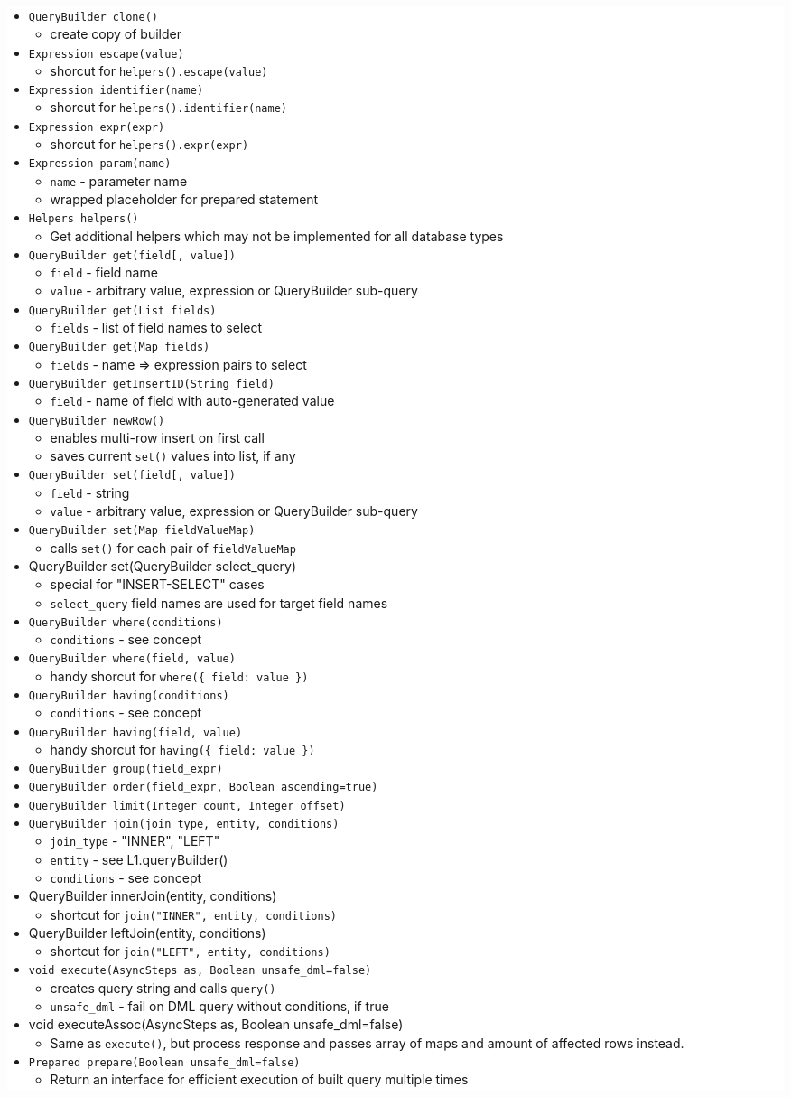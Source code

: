 * `QueryBuilder clone()`
    * create copy of builder
* `Expression escape(value)`
    * shorcut for `helpers().escape(value)`
* `Expression identifier(name)`
    * shorcut for `helpers().identifier(name)`
* `Expression expr(expr)`
    * shorcut for `helpers().expr(expr)`
* `Expression param(name)`
    * `name` - parameter name
    * wrapped placeholder for prepared statement
* `Helpers helpers()`
    * Get additional helpers which may not be implemented for all database types
* `QueryBuilder get(field[, value])`
    * `field` - field name
    * `value` - arbitrary value, expression or QueryBuilder sub-query
* `QueryBuilder get(List fields)`
    * `fields` - list of field names to select
* `QueryBuilder get(Map fields)`
    * `fields` - name => expression pairs to select
* `QueryBuilder getInsertID(String field)`
    * `field` - name of field with auto-generated value
* `QueryBuilder newRow()`
    * enables multi-row insert on first call
    * saves current `set()` values into list, if any
* `QueryBuilder set(field[, value])`
    * `field` - string
    * `value` - arbitrary value, expression or QueryBuilder sub-query
* `QueryBuilder set(Map fieldValueMap)`
    * calls `set()` for each pair of `fieldValueMap`
* QueryBuilder set(QueryBuilder select_query)
    * special for "INSERT-SELECT" cases
    * `select_query` field names are used for target field names
* `QueryBuilder where(conditions)`
    * `conditions` - see concept
* `QueryBuilder where(field, value)`
    * handy shorcut for `where({ field: value })`
* `QueryBuilder having(conditions)`
    * `conditions` - see concept
* `QueryBuilder having(field, value)`
    * handy shorcut for `having({ field: value })`
* `QueryBuilder group(field_expr)`
* `QueryBuilder order(field_expr, Boolean ascending=true)`
* `QueryBuilder limit(Integer count, Integer offset)`
* `QueryBuilder join(join_type, entity, conditions)`
    * `join_type` - "INNER", "LEFT"
    * `entity` - see L1.queryBuilder()
    * `conditions` - see concept
* QueryBuilder innerJoin(entity, conditions)
    * shortcut for `join("INNER", entity, conditions)`
* QueryBuilder leftJoin(entity, conditions)
    * shortcut for `join("LEFT", entity, conditions)`
* `void execute(AsyncSteps as, Boolean unsafe_dml=false)`
    * creates query string and calls `query()`
    * `unsafe_dml` - fail on DML query without conditions, if true
* void executeAssoc(AsyncSteps as, Boolean unsafe_dml=false)
    * Same as `execute()`, but process response and passes
        array of maps and amount of affected rows instead.
* `Prepared prepare(Boolean unsafe_dml=false)`
    * Return an interface for efficient execution of built query
        multiple times
